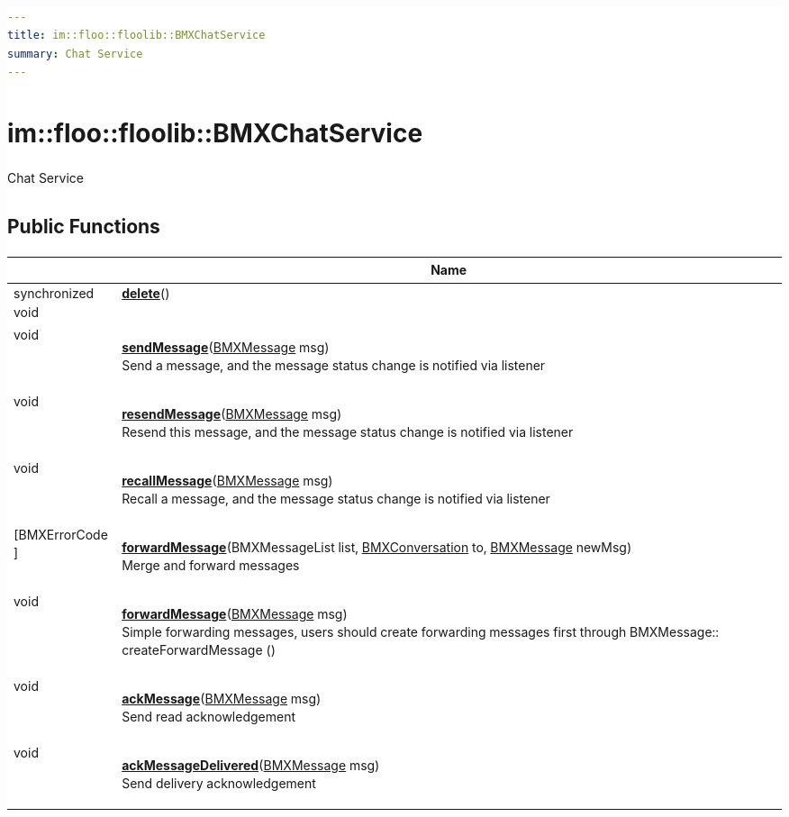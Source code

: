 ```yaml
---
title: im::floo::floolib::BMXChatService
summary: Chat Service
---
```


# im::floo::floolib::BMXChatService

Chat Service

## Public Functions

|                                                                                   | Name                                                                                                                                                                                                                                                                                                                                                                                                                                                              |
| --------------------------------------------------------------------------------- | ----------------------------------------------------------------------------------------------------------------------------------------------------------------------------------------------------------------------------------------------------------------------------------------------------------------------------------------------------------------------------------------------------------------------------------------------------------------- |
| synchronized void                                                                 | [**delete**](classim\_1\_1floo\_1\_1floolib\_1\_1\_b\_m\_x\_chat\_service.md#function-delete)()                                                                                                                                                                                                                                                                                                                                                                   |
| void                                                                              | <p><a href="classim_1_1floo_1_1floolib_1_1_b_m_x_chat_service.md#function-sendmessage"><strong>sendMessage</strong></a>(<a href="classim_1_1floo_1_1floolib_1_1_b_m_x_message.md">BMXMessage</a> msg)<br>Send a message, and the message status change is notified via listener</p>                                                                                                                                                                               |
| void                                                                              | <p><a href="classim_1_1floo_1_1floolib_1_1_b_m_x_chat_service.md#function-resendmessage"><strong>resendMessage</strong></a>(<a href="classim_1_1floo_1_1floolib_1_1_b_m_x_message.md">BMXMessage</a> msg)<br>Resend this message, and the message status change is notified via listener</p>                                                                                                                                                                      |
| void                                                                              | <p><a href="classim_1_1floo_1_1floolib_1_1_b_m_x_chat_service.md#function-recallmessage"><strong>recallMessage</strong></a>(<a href="classim_1_1floo_1_1floolib_1_1_b_m_x_message.md">BMXMessage</a> msg)<br>Recall a message, and the message status change is notified via listener</p>                                                                                                                                                                         |
| \[BMXErrorCode]                                                                   | <p><a href="classim_1_1floo_1_1floolib_1_1_b_m_x_chat_service.md#function-forwardmessage"><strong>forwardMessage</strong></a>(BMXMessageList list, <a href="classim_1_1floo_1_1floolib_1_1_b_m_x_conversation.md">BMXConversation</a> to, <a href="classim_1_1floo_1_1floolib_1_1_b_m_x_message.md">BMXMessage</a> newMsg)<br>Merge and forward messages</p>                                                                                                      |
| void                                                                              | <p><a href="classim_1_1floo_1_1floolib_1_1_b_m_x_chat_service.md#function-forwardmessage"><strong>forwardMessage</strong></a>(<a href="classim_1_1floo_1_1floolib_1_1_b_m_x_message.md">BMXMessage</a> msg)<br>Simple forwarding messages, users should create forwarding messages first through BMXMessage:: createForwardMessage ()</p>                                                                                                                         |
| void                                                                              | <p><a href="classim_1_1floo_1_1floolib_1_1_b_m_x_chat_service.md#function-ackmessage"><strong>ackMessage</strong></a>(<a href="classim_1_1floo_1_1floolib_1_1_b_m_x_message.md">BMXMessage</a> msg)<br>Send read acknowledgement</p>                                                                                                                                                                                                                              |
| void                                                                              | <p><a href="classim_1_1floo_1_1floolib_1_1_b_m_x_chat_service.md#function-ackmessagedelivered"><strong>ackMessageDelivered</strong></a>(<a href="classim_1_1floo_1_1floolib_1_1_b_m_x_message.md">BMXMessage</a> msg)<br>Send delivery acknowledgement</p>                                                                                                                                                                                                        |